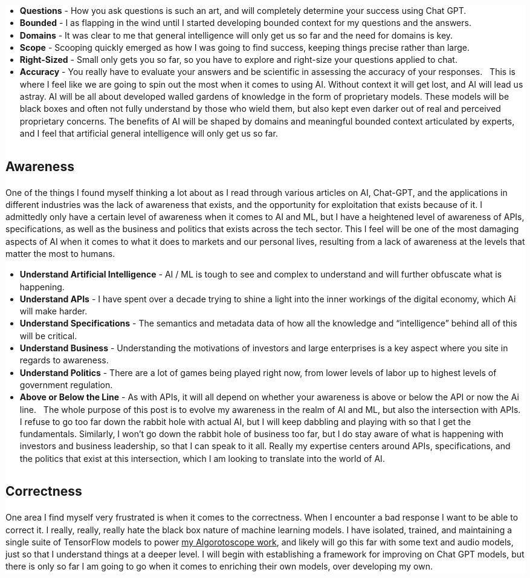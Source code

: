- **Questions** - How you ask questions is such an art, and will completely determine your success using Chat GPT.
- **Bounded** - I as flapping in the wind until I started developing bounded context for my questions and the answers.
- **Domains** - It was clear to me that general intelligence will only get us so far and the need for domains is key.
- **Scope** - Scooping quickly emerged as how I was going to find success, keeping things precise rather than large.
- **Right-Sized** - Small only gets you so far, so you have to explore and right-size your questions applied to chat.
- **Accuracy** - You really have to evaluate your answers and be scientific in assessing the accuracy of your responses.
 
This is where I feel like we are going to spin out the most when it comes to using AI. Without context it will get lost, and AI will lead us astray. AI will be all about developed walled gardens of knowledge in the form of proprietary models. These models will be black boxes and often not fully understand by those who wield them, but also kept even darker out of real and perceived proprietary concerns. The benefits of AI will be shaped by domains and meaningful bounded context articulated by experts, and I feel that artificial general intelligence will only get us so far.
 
## Awareness
One of the things I found myself thinking a lot about as I read through various articles on AI, Chat-GPT, and the applications in different industries was the lack of awareness that exists, and the opportunity for exploitation that exists because of it. I admittedly only have a certain level of awareness when it comes to AI and ML, but I have a heightened level of awareness of APIs, specifications, as well as the business and politics that exists across the tech sector. This I feel will be one of the most damaging aspects of AI when it comes to what it does to markets and our personal lives, resulting from a lack of awareness at the levels that matter the most to humans.
 
- **Understand Artificial Intelligence** - AI / ML is tough to see and complex to understand and will further obfuscate what is happening.
- **Understand APIs** - I have spent over a decade trying to shine a light into the inner workings of the digital economy, which Ai will make harder.
- **Understand Specifications** - The semantics and metadata data of how all the knowledge and “intelligence” behind all of this will be critical.
- **Understand Business** - Understanding the motivations of investors and large enterprises is a key aspect where you site in regards to awareness. 
- **Understand Politics** - There are a lot of games being played right now, from lower levels of labor up to highest levels of government regulation.
- **Above or Below the Line** - As with APIs, it will all depend on whether your awareness is above or below the API or now the Ai line.
 
The whole purpose of this post is to evolve my awareness in the realm of AI and ML, but also the intersection with APIs. I refuse to go too far down the rabbit hole with actual AI, but I will keep dabbling and playing with so that I get the fundamentals. Similarly, I won’t go down the rabbit hole of business too far, but I do stay aware of what is happening with investors and business leadership, so that I can speak to it all. Really my expertise centers around APIs, specifications, and the politics that exist at this intersection, which I am looking to translate into the world of AI.
 
## Correctness
One area I find myself very frustrated is when it comes to the correctness. When I encounter a bad response I want to be able to correct it. I really, really, really hate the black box nature of machine learning models. I have isolated, trained, and maintaining a single suite of TensorFlow models to power [my Algorotoscope work](https://algorithmic.rotoscope.work/), and likely will go this far with some text and audio models, just so that I understand things at a deeper level. I will begin with establishing a framework for improving on Chat GPT models, but there is only so far I am going to go when it comes to enriching their own models, over developing my own.
 